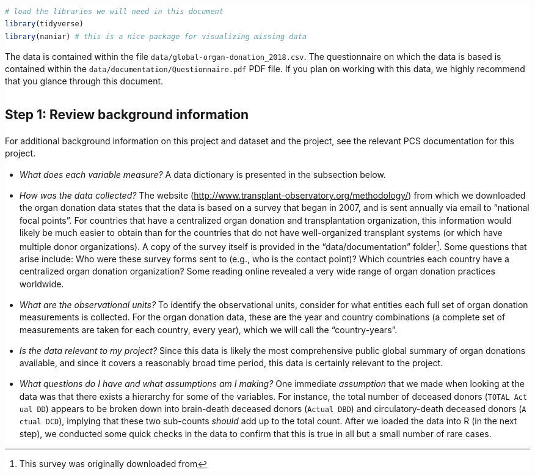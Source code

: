 ``` r
# load the libraries we will need in this document
library(tidyverse)
library(naniar) # this is a nice package for visualizing missing data
```

The data is contained within the file
`data/global-organ-donation_2018.csv`. The questionnaire on which the
data is based is contained within the
`data/documentation/Questionnaire.pdf` PDF file. If you plan on working
with this data, we highly recommend that you glance through this
document.

## Step 1: Review background information

For additional background information on this project and dataset and
the project, see the relevant PCS documentation for this project.

- *What does each variable measure?* A data dictionary is presented in
  the subsection below.

- *How was the data collected?* The website
  (<http://www.transplant-observatory.org/methodology/>) from which we
  downloaded the organ donation data states that the data is based on a
  survey that began in 2007, and is sent annually via email to “national
  focal points”. For countries that have a centralized organ donation
  and transplantation organization, this information would likely be
  much easier to obtain than for the countries that do not have
  well-organized transplant systems (or which have multiple donor
  organizations). A copy of the survey itself is provided in the
  “data/documentation” folder[^1]. Some questions that arise include:
  Who were these survey forms sent to (e.g., who is the contact point)?
  Which countries each country have a centralized organ donation
  organization? Some reading online revealed a very wide range of organ
  donation practices worldwide.

- *What are the observational units?* To identify the observational
  units, consider for what entities each full set of organ donation
  measurements is collected. For the organ donation data, these are the
  year and country combinations (a complete set of measurements are
  taken for each country, every year), which we will call the
  “country-years”.

- *Is the data relevant to my project?* Since this data is likely the
  most comprehensive public global summary of organ donations available,
  and since it covers a reasonably broad time period, this data is
  certainly relevant to the project.

- *What questions do I have and what assumptions am I making?* One
  immediate *assumption* that we made when looking at the data was that
  there exists a hierarchy for some of the variables. For instance, the
  total number of deceased donors (`TOTAL Actual DD`) appears to be
  broken down into brain-death deceased donors (`Actual DBD`) and
  circulatory-death deceased donors (`Actual DCD`), implying that these
  two sub-counts *should* add up to the total count. After we loaded the
  data into R (in the next step), we conducted some quick checks in the
  data to confirm that this is true in all but a small number of rare
  cases.


[^1]: This survey was originally downloaded from
[^2]: As an exercise, you may want to try and modify the